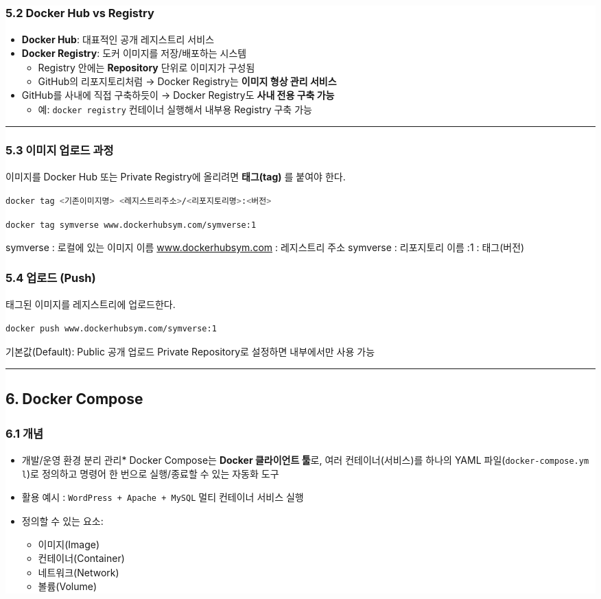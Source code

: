
### 5.2 Docker Hub vs Registry
- **Docker Hub**: 대표적인 공개 레지스트리 서비스  
- **Docker Registry**: 도커 이미지를 저장/배포하는 시스템  
  - Registry 안에는 **Repository** 단위로 이미지가 구성됨  
  - GitHub의 리포지토리처럼 → Docker Registry는 **이미지 형상 관리 서비스**  
- GitHub를 사내에 직접 구축하듯이 → Docker Registry도 **사내 전용 구축 가능**  
  - 예: `docker registry` 컨테이너 실행해서 내부용 Registry 구축 가능  

---

### 5.3 이미지 업로드 과정
이미지를 Docker Hub 또는 Private Registry에 올리려면 **태그(tag)** 를 붙여야 한다.

```bash
docker tag <기존이미지명> <레지스트리주소>/<리포지토리명>:<버전>
```

```bash
docker tag symverse www.dockerhubsym.com/symverse:1
```

symverse : 로컬에 있는 이미지 이름
www.dockerhubsym.com : 레지스트리 주소
symverse : 리포지토리 이름
:1 : 태그(버전)

### 5.4 업로드 (Push)
태그된 이미지를 레지스트리에 업로드한다.

```bash
docker push www.dockerhubsym.com/symverse:1
```
기본값(Default): Public 공개 업로드
Private Repository로 설정하면 내부에서만 사용 가능

---

## 6. Docker Compose

### 6.1 개념 

* 개발/운영 환경 분리 관리* Docker Compose는 **Docker 클라이언트 툴**로,
  여러 컨테이너(서비스)를 하나의 YAML 파일(`docker-compose.yml`)로 정의하고
  명령어 한 번으로 실행/종료할 수 있는 자동화 도구
  
 * 활용 예시 : `WordPress + Apache + MySQL` 멀티 컨테이너 서비스 실행

* 정의할 수 있는 요소:

  * 이미지(Image)
  * 컨테이너(Container)
  * 네트워크(Network)
  * 볼륨(Volume)
